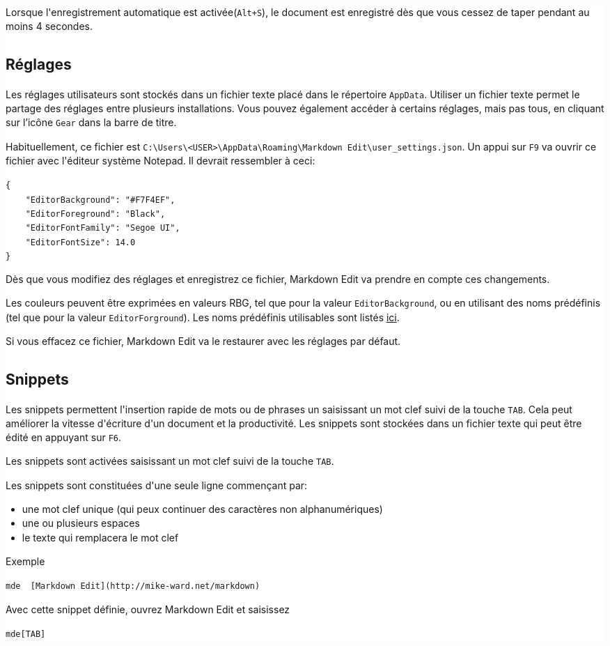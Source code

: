 Lorsque l'enregistrement automatique est activée(`Alt+S`), le document est
enregistré dès que vous cessez de taper pendant au moins 4 secondes.

Réglages
--------

Les réglages utilisateurs sont stockés dans un fichier texte placé dans le
répertoire `AppData`. Utiliser un fichier texte permet le partage des réglages
entre plusieurs installations. Vous pouvez également accéder à certains
réglages, mais pas tous, en cliquant sur l’icône `Gear` dans la barre de titre.

Habituellement, ce fichier est
`C:\Users\<USER>\AppData\Roaming\Markdown Edit\user_settings.json`. Un appui sur
`F9` va ouvrir ce fichier avec l'éditeur système Notepad. Il devrait ressembler
à ceci:

    {
        "EditorBackground": "#F7F4EF",
        "EditorForeground": "Black",
        "EditorFontFamily": "Segoe UI",
        "EditorFontSize": 14.0
    }

Dès que vous modifiez des réglages et enregistrez ce fichier, Markdown Edit va
prendre en compte ces changements.

Les couleurs peuvent être exprimées en valeurs RBG, tel que pour la valeur
`EditorBackground`, ou en utilisant des noms prédéfinis (tel que pour la valeur
`EditorForground`). Les noms prédéfinis utilisables sont listés
[ici](http://is.gd/IkK9i7).

Si vous effacez ce fichier, Markdown Edit va le restaurer avec les réglages par
défaut.

Snippets
--------

Les snippets permettent l'insertion rapide de mots ou de phrases un saisissant
un mot clef suivi de la touche `TAB`. Cela peut améliorer la vitesse d'écriture
d'un document et la productivité. Les snippets sont stockées dans un fichier
texte qui peut être édité en appuyant sur `F6`.

Les snippets sont activées saisissant un mot clef suivi de la touche `TAB`.

Les snippets sont constituées d'une seule ligne commençant par:

-   une mot clef unique (qui peux continuer des caractères non alphanumériques)
-   une ou plusieurs espaces
-   le texte qui remplacera le mot clef

Exemple

    mde  [Markdown Edit](http://mike-ward.net/markdown)

Avec cette snippet définie, ouvrez Markdown Edit et saisissez

    mde[TAB]
